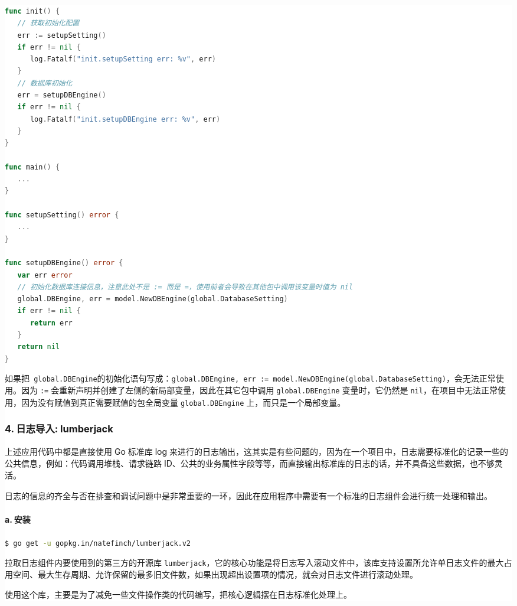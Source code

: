 ```go
func init() {
   // 获取初始化配置
   err := setupSetting()
   if err != nil {
      log.Fatalf("init.setupSetting err: %v", err)
   }
   // 数据库初始化
   err = setupDBEngine()
   if err != nil {
      log.Fatalf("init.setupDBEngine err: %v", err)
   }
}

func main() {
   ...
}

func setupSetting() error {
   ...
}

func setupDBEngine() error {
   var err error
   // 初始化数据库连接信息，注意此处不是 := 而是 =，使用前者会导致在其他包中调用该变量时值为 nil
   global.DBEngine, err = model.NewDBEngine(global.DatabaseSetting)
   if err != nil {
      return err
   }
   return nil
}
```

如果把` global.DBEngine`的初始化语句写成：`global.DBEngine, err := model.NewDBEngine(global.DatabaseSetting)`，会无法正常使用。因为 `:=` 会重新声明并创建了左侧的新局部变量，因此在其它包中调用 `global.DBEngine` 变量时，它仍然是 `nil`，在项目中无法正常使用，因为没有赋值到真正需要赋值的包全局变量 `global.DBEngine` 上，而只是一个局部变量。

### 4. 日志导入: lumberjack

上述应用代码中都是直接使用 Go 标准库 log 来进行的日志输出，这其实是有些问题的，因为在一个项目中，日志需要标准化的记录一些的公共信息，例如：代码调用堆栈、请求链路 ID、公共的业务属性字段等等，而直接输出标准库的日志的话，并不具备这些数据，也不够灵活。

日志的信息的齐全与否在排查和调试问题中是非常重要的一环，因此在应用程序中需要有一个标准的日志组件会进行统一处理和输出。

#### a. 安装

```bash
$ go get -u gopkg.in/natefinch/lumberjack.v2
```

拉取日志组件内要使用到的第三方的开源库 `lumberjack`，它的核心功能是将日志写入滚动文件中，该库支持设置所允许单日志文件的最大占用空间、最大生存周期、允许保留的最多旧文件数，如果出现超出设置项的情况，就会对日志文件进行滚动处理。

使用这个库，主要是为了减免一些文件操作类的代码编写，把核心逻辑摆在日志标准化处理上。
